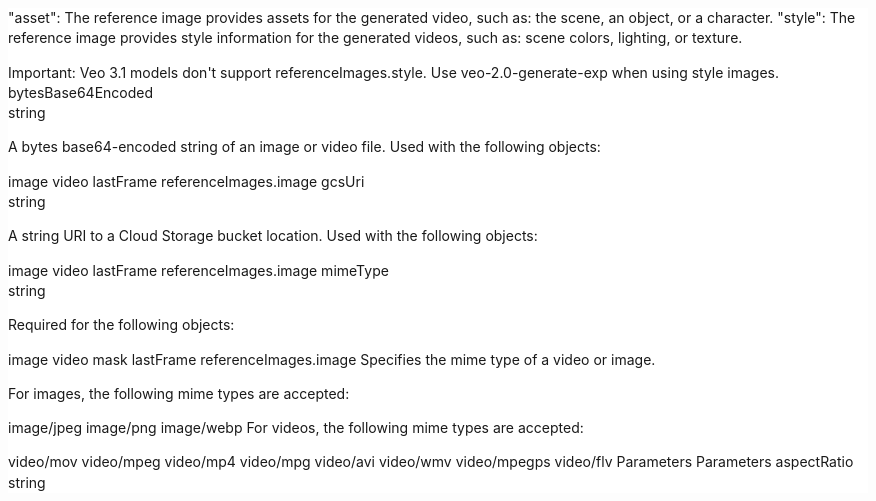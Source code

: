 "asset": The reference image provides assets for the generated video, such as: the scene, an object, or a character.
"style": The reference image provides style information for the generated videos, such as: scene colors, lighting, or texture.

Important: Veo 3.1 models don't support referenceImages.style. Use veo-2.0-generate-exp when using style images.
bytesBase64Encoded	
string

A bytes base64-encoded string of an image or video file. Used with the following objects:

image
video
lastFrame
referenceImages.image
gcsUri	
string

A string URI to a Cloud Storage bucket location. Used with the following objects:

image
video
lastFrame
referenceImages.image
mimeType	
string

Required for the following objects:

image
video
mask
lastFrame
referenceImages.image
Specifies the mime type of a video or image.

For images, the following mime types are accepted:

image/jpeg
image/png
image/webp
For videos, the following mime types are accepted:

video/mov
video/mpeg
video/mp4
video/mpg
video/avi
video/wmv
video/mpegps
video/flv
Parameters
Parameters
aspectRatio	
string
